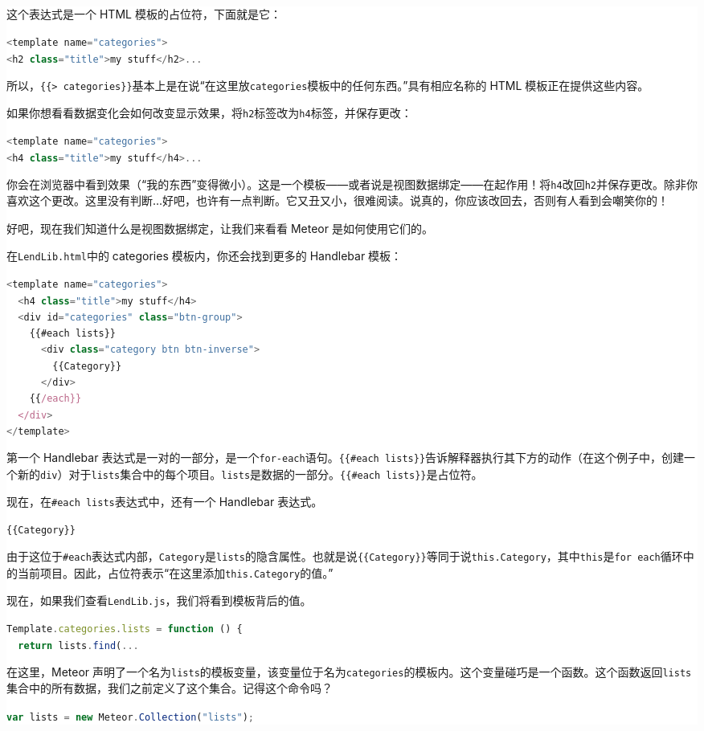 这个表达式是一个 HTML 模板的占位符，下面就是它：

```js
<template name="categories">
<h2 class="title">my stuff</h2>...
```

所以，`{{> categories}}`基本上是在说“在这里放`categories`模板中的任何东西。”具有相应名称的 HTML 模板正在提供这些内容。

如果你想看看数据变化会如何改变显示效果，将`h2`标签改为`h4`标签，并保存更改：

```js
<template name="categories">
<h4 class="title">my stuff</h4>...
```

你会在浏览器中看到效果（“我的东西”变得微小）。这是一个模板——或者说是视图数据绑定——在起作用！将`h4`改回`h2`并保存更改。除非你喜欢这个更改。这里没有判断...好吧，也许有一点判断。它又丑又小，很难阅读。说真的，你应该改回去，否则有人看到会嘲笑你的！

好吧，现在我们知道什么是视图数据绑定，让我们来看看 Meteor 是如何使用它们的。

在`LendLib.html`中的 categories 模板内，你还会找到更多的 Handlebar 模板：

```js
<template name="categories">
  <h4 class="title">my stuff</h4>
  <div id="categories" class="btn-group">
    {{#each lists}}
      <div class="category btn btn-inverse">
        {{Category}}
      </div>
    {{/each}}
  </div>
</template>
```

第一个 Handlebar 表达式是一对的一部分，是一个`for-each`语句。`{{#each lists}}`告诉解释器执行其下方的动作（在这个例子中，创建一个新的`div`）对于`lists`集合中的每个项目。`lists`是数据的一部分。`{{#each lists}}`是占位符。

现在，在`#each lists`表达式中，还有一个 Handlebar 表达式。

```js
{{Category}}

```

由于这位于`#each`表达式内部，`Category`是`lists`的隐含属性。也就是说`{{Category}}`等同于说`this.Category`，其中`this`是`for each`循环中的当前项目。因此，占位符表示“在这里添加`this.Category`的值。”

现在，如果我们查看`LendLib.js`，我们将看到模板背后的值。

```js
Template.categories.lists = function () {
  return lists.find(...
```

在这里，Meteor 声明了一个名为`lists`的模板变量，该变量位于名为`categories`的模板内。这个变量碰巧是一个函数。这个函数返回`lists`集合中的所有数据，我们之前定义了这个集合。记得这个命令吗？

```js
var lists = new Meteor.Collection("lists");
```
